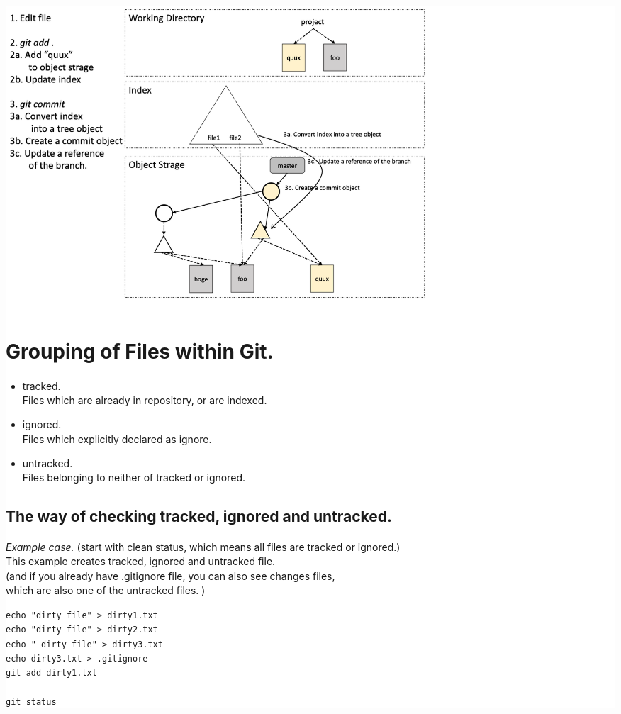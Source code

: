 <img src="pic/object_model3.png" width="600px">  


# Grouping of Files within Git.  

- tracked.  
Files which are already in repository, or are indexed.  

- ignored.  
Files which explicitly declared as ignore.  

- untracked.   
Files belonging to neither of tracked or ignored.  

## The way of checking tracked, ignored and untracked.  

*Example case.* 
(start with clean status, which means all files are tracked or ignored.)  
This example creates tracked, ignored and untracked file.  
(and if you already have .gitignore file, you can also see changes files,  
which are also one of the untracked files. )   
```
echo "dirty file" > dirty1.txt
echo "dirty file" > dirty2.txt 
echo " dirty file" > dirty3.txt 
echo dirty3.txt > .gitignore  
git add dirty1.txt 

git status
```
